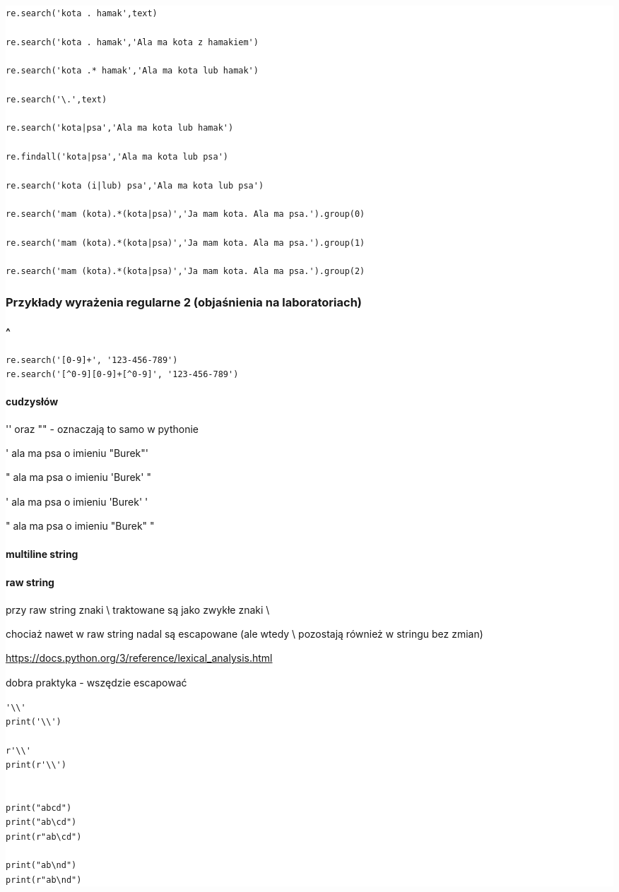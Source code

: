 ```
re.search('kota . hamak',text)

re.search('kota . hamak','Ala ma kota z hamakiem')

re.search('kota .* hamak','Ala ma kota lub hamak')

re.search('\.',text)

re.search('kota|psa','Ala ma kota lub hamak')

re.findall('kota|psa','Ala ma kota lub psa')

re.search('kota (i|lub) psa','Ala ma kota lub psa')

re.search('mam (kota).*(kota|psa)','Ja mam kota. Ala ma psa.').group(0)

re.search('mam (kota).*(kota|psa)','Ja mam kota. Ala ma psa.').group(1)

re.search('mam (kota).*(kota|psa)','Ja mam kota. Ala ma psa.').group(2)
```

### Przykłady wyrażenia regularne 2 (objaśnienia na laboratoriach)

####  ^
```
re.search('[0-9]+', '123-456-789')
re.search('[^0-9][0-9]+[^0-9]', '123-456-789')
```

#### cudzysłów
'' oraz "" - oznaczają to samo w pythonie

' ala ma psa o imieniu "Burek"'

" ala ma psa o imieniu 'Burek' "

' ala ma psa o imieniu \'Burek\' '

" ala ma psa o imieniu \"Burek\" "

#### multiline string

#### raw string

przy raw string znaki \ traktowane są jako zwykłe znaki \

chociaż nawet w raw string nadal są escapowane (ale wtedy \ pozostają również w stringu bez zmian)

https://docs.python.org/3/reference/lexical_analysis.html

dobra praktyka - wszędzie escapować

```
'\\'
print('\\')

r'\\'
print(r'\\')


print("abcd")
print("ab\cd")
print(r"ab\cd")

print("ab\nd")
print(r"ab\nd")

```